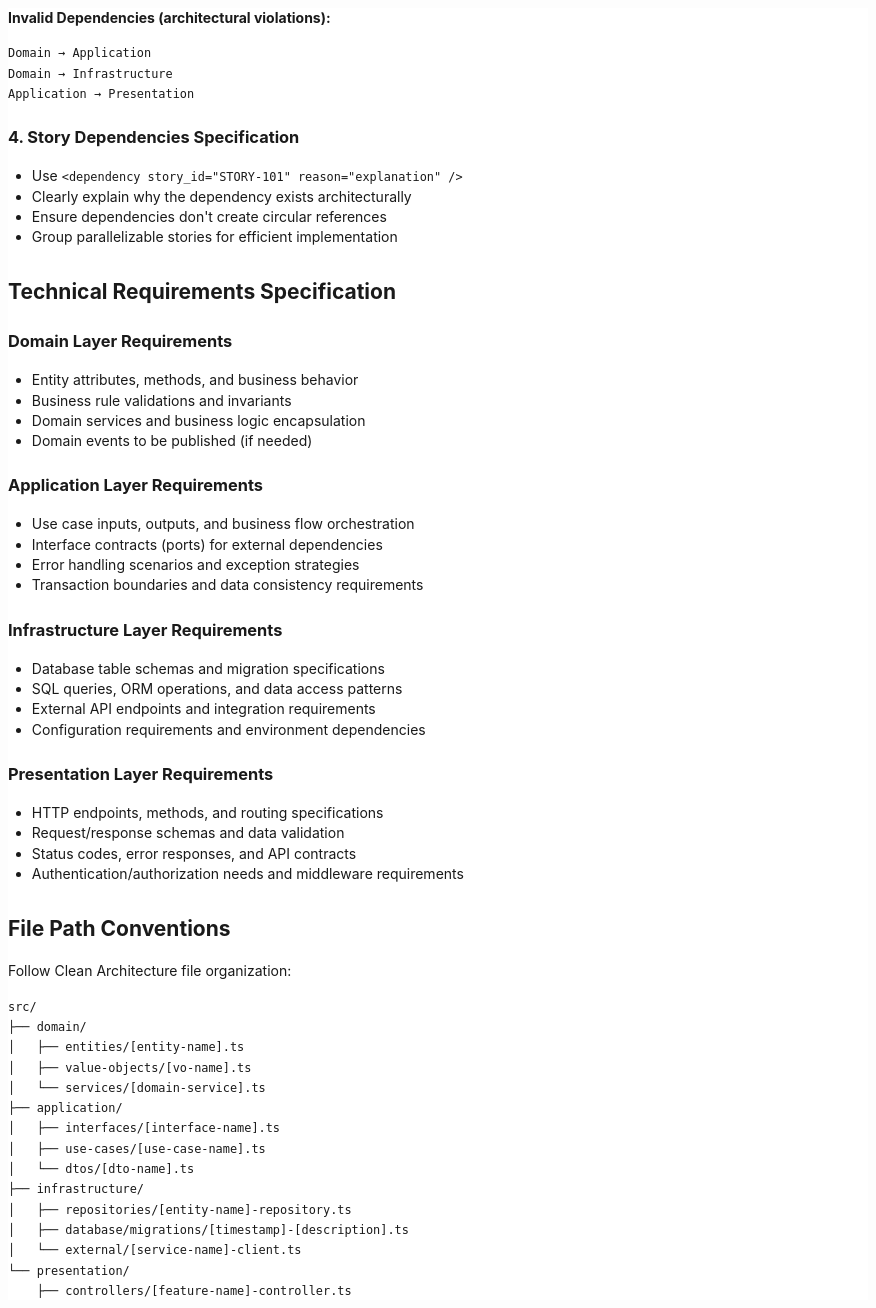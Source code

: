 **Invalid Dependencies (architectural violations):**

```
Domain → Application
Domain → Infrastructure
Application → Presentation
```

### 4. Story Dependencies Specification

- Use `<dependency story_id="STORY-101" reason="explanation" />`
- Clearly explain why the dependency exists architecturally
- Ensure dependencies don't create circular references
- Group parallelizable stories for efficient implementation

## Technical Requirements Specification

### Domain Layer Requirements

- Entity attributes, methods, and business behavior
- Business rule validations and invariants
- Domain services and business logic encapsulation
- Domain events to be published (if needed)

### Application Layer Requirements

- Use case inputs, outputs, and business flow orchestration
- Interface contracts (ports) for external dependencies
- Error handling scenarios and exception strategies
- Transaction boundaries and data consistency requirements

### Infrastructure Layer Requirements

- Database table schemas and migration specifications
- SQL queries, ORM operations, and data access patterns
- External API endpoints and integration requirements
- Configuration requirements and environment dependencies

### Presentation Layer Requirements

- HTTP endpoints, methods, and routing specifications
- Request/response schemas and data validation
- Status codes, error responses, and API contracts
- Authentication/authorization needs and middleware requirements

## File Path Conventions

Follow Clean Architecture file organization:

```
src/
├── domain/
│   ├── entities/[entity-name].ts
│   ├── value-objects/[vo-name].ts
│   └── services/[domain-service].ts
├── application/
│   ├── interfaces/[interface-name].ts
│   ├── use-cases/[use-case-name].ts
│   └── dtos/[dto-name].ts
├── infrastructure/
│   ├── repositories/[entity-name]-repository.ts
│   ├── database/migrations/[timestamp]-[description].ts
│   └── external/[service-name]-client.ts
└── presentation/
    ├── controllers/[feature-name]-controller.ts
```